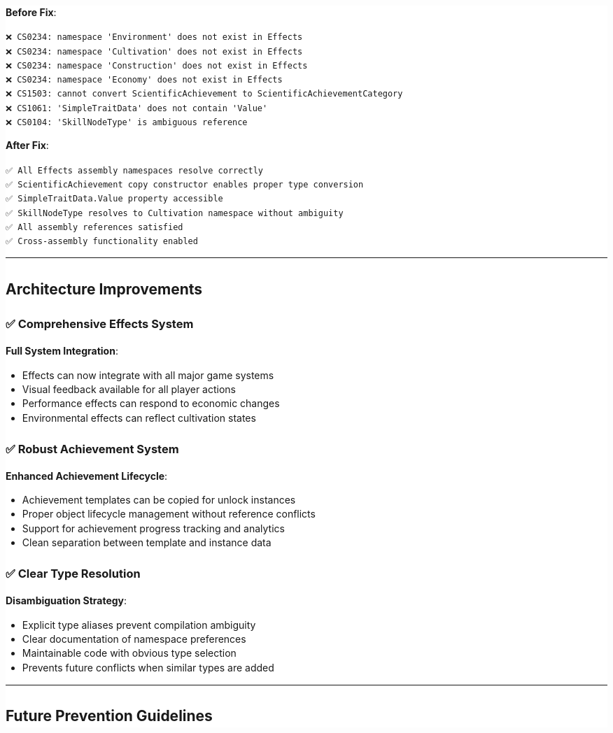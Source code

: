 **Before Fix**:
```
❌ CS0234: namespace 'Environment' does not exist in Effects
❌ CS0234: namespace 'Cultivation' does not exist in Effects
❌ CS0234: namespace 'Construction' does not exist in Effects
❌ CS0234: namespace 'Economy' does not exist in Effects
❌ CS1503: cannot convert ScientificAchievement to ScientificAchievementCategory
❌ CS1061: 'SimpleTraitData' does not contain 'Value'
❌ CS0104: 'SkillNodeType' is ambiguous reference
```

**After Fix**:
```
✅ All Effects assembly namespaces resolve correctly
✅ ScientificAchievement copy constructor enables proper type conversion
✅ SimpleTraitData.Value property accessible
✅ SkillNodeType resolves to Cultivation namespace without ambiguity
✅ All assembly references satisfied
✅ Cross-assembly functionality enabled
```

---

## Architecture Improvements

### ✅ **Comprehensive Effects System**

**Full System Integration**:
- Effects can now integrate with all major game systems
- Visual feedback available for all player actions
- Performance effects can respond to economic changes
- Environmental effects can reflect cultivation states

### ✅ **Robust Achievement System**

**Enhanced Achievement Lifecycle**:
- Achievement templates can be copied for unlock instances
- Proper object lifecycle management without reference conflicts
- Support for achievement progress tracking and analytics
- Clean separation between template and instance data

### ✅ **Clear Type Resolution**

**Disambiguation Strategy**:
- Explicit type aliases prevent compilation ambiguity
- Clear documentation of namespace preferences
- Maintainable code with obvious type selection
- Prevents future conflicts when similar types are added

---

## Future Prevention Guidelines
